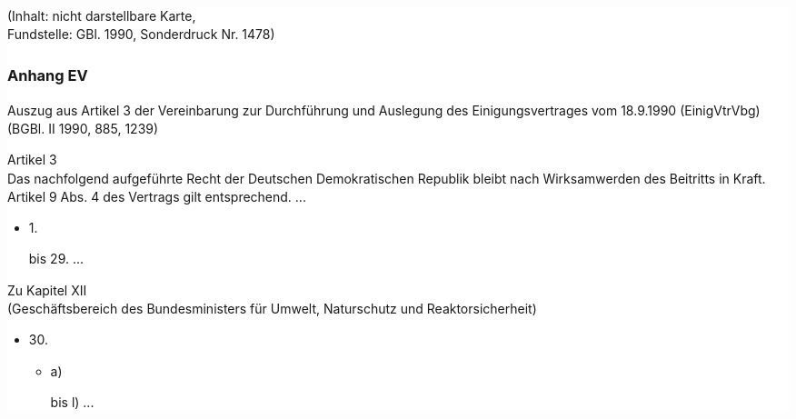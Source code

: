 <div>

<div class="jurAbsatz">

<div class="kommentar_Fundstelle">

(Inhalt: nicht darstellbare Karte,  
Fundstelle: GBl. 1990, Sonderdruck Nr. 1478)

</div>

</div>

</div>

</div>

</div>

<span id="DDNR514780990BJNE888800301.html"></span>

### Anhang EV  
Auszug aus Artikel 3 der Vereinbarung zur Durchführung und Auslegung des Einigungsvertrages vom 18.9.1990 (EinigVtrVbg)  
(BGBl. II 1990, 885, 1239)

<div>

<div class="jnhtml">

<div>

<div class="jurAbsatz">

Artikel 3  
Das nachfolgend aufgeführte Recht der Deutschen Demokratischen Republik
bleibt nach Wirksamwerden des Beitritts in Kraft. Artikel 9 Abs. 4 des
Vertrags gilt entsprechend. ...

  - 1\.
    
    <div style="">
    
    bis 29. ...
    
    </div>

Zu Kapitel XII  
(Geschäftsbereich des Bundesministers für Umwelt, Naturschutz und
Reaktorsicherheit)

  - 30\.
    
    <div style="">
    
      - a)
        
        <div style="">
        
        bis l) ...
        
        </div>
    
